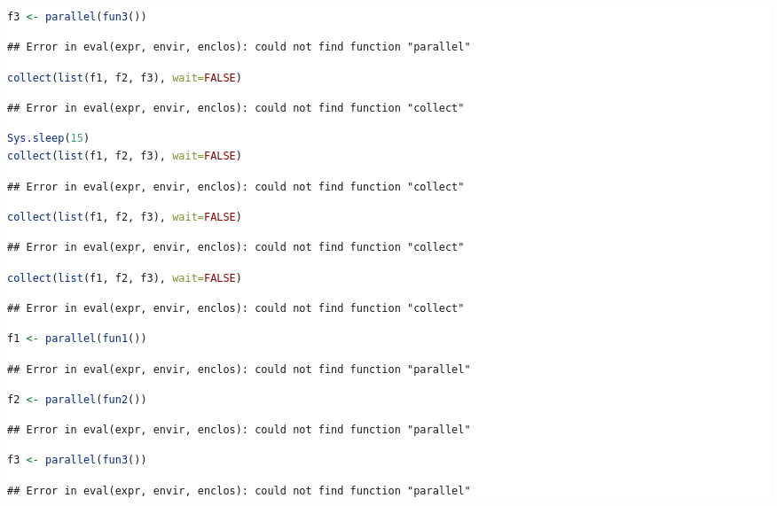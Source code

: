 ```r
f3 <- parallel(fun3())
```

```
## Error in eval(expr, envir, enclos): could not find function "parallel"
```

```r
collect(list(f1, f2, f3), wait=FALSE)
```

```
## Error in eval(expr, envir, enclos): could not find function "collect"
```

```r
Sys.sleep(15)
collect(list(f1, f2, f3), wait=FALSE)
```

```
## Error in eval(expr, envir, enclos): could not find function "collect"
```

```r
collect(list(f1, f2, f3), wait=FALSE)
```

```
## Error in eval(expr, envir, enclos): could not find function "collect"
```

```r
collect(list(f1, f2, f3), wait=FALSE)
```

```
## Error in eval(expr, envir, enclos): could not find function "collect"
```


```r
f1 <- parallel(fun1())
```

```
## Error in eval(expr, envir, enclos): could not find function "parallel"
```

```r
f2 <- parallel(fun2())
```

```
## Error in eval(expr, envir, enclos): could not find function "parallel"
```

```r
f3 <- parallel(fun3())
```

```
## Error in eval(expr, envir, enclos): could not find function "parallel"
```
